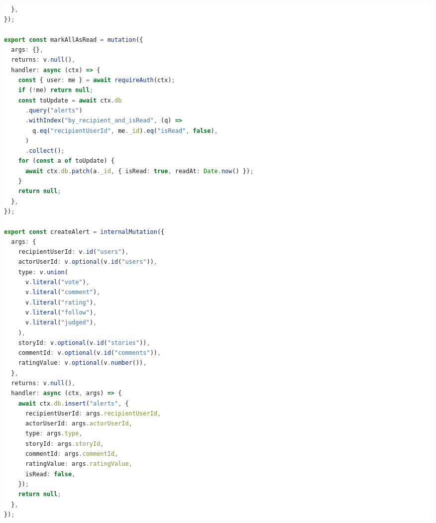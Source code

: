 ```ts
  },
});

export const markAllAsRead = mutation({
  args: {},
  returns: v.null(),
  handler: async (ctx) => {
    const { user: me } = await requireAuth(ctx);
    if (!me) return null;
    const toUpdate = await ctx.db
      .query("alerts")
      .withIndex("by_recipient_and_isRead", (q) =>
        q.eq("recipientUserId", me._id).eq("isRead", false),
      )
      .collect();
    for (const a of toUpdate) {
      await ctx.db.patch(a._id, { isRead: true, readAt: Date.now() });
    }
    return null;
  },
});

export const createAlert = internalMutation({
  args: {
    recipientUserId: v.id("users"),
    actorUserId: v.optional(v.id("users")),
    type: v.union(
      v.literal("vote"),
      v.literal("comment"),
      v.literal("rating"),
      v.literal("follow"),
      v.literal("judged"),
    ),
    storyId: v.optional(v.id("stories")),
    commentId: v.optional(v.id("comments")),
    ratingValue: v.optional(v.number()),
  },
  returns: v.null(),
  handler: async (ctx, args) => {
    await ctx.db.insert("alerts", {
      recipientUserId: args.recipientUserId,
      actorUserId: args.actorUserId,
      type: args.type,
      storyId: args.storyId,
      commentId: args.commentId,
      ratingValue: args.ratingValue,
      isRead: false,
    });
    return null;
  },
});
```
